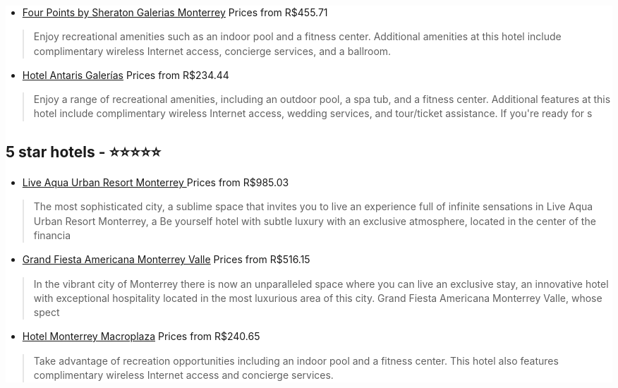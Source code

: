 -    [Four Points by Sheraton Galerias Monterrey](https://us.hurb.com/br/hotels/monterrey/four-points-by-sheraton-galerias-monterrey-JNP-JP210454?cmp=18055) Prices from R$455.71
   > Enjoy recreational amenities such as an indoor pool and a fitness center. Additional amenities at this hotel include complimentary wireless Internet access, concierge services, and a ballroom.
-    [Hotel Antaris Galerías](https://us.hurb.com/br/hotels/monterrey/hotel-antaris-galerias-JNP-JP067070?cmp=18055) Prices from R$234.44
   > Enjoy a range of recreational amenities, including an outdoor pool, a spa tub, and a fitness center. Additional features at this hotel include complimentary wireless Internet access, wedding services, and tour/ticket assistance. If you're ready for s

##  5 star hotels - ⭐️⭐️⭐️⭐️⭐️

-    [Live Aqua Urban Resort Monterrey ](https://us.hurb.com/br/hotels/monterrey/live-aqua-urban-resort-monterrey-OMN-7869?cmp=18055) Prices from R$985.03
   > The most sophisticated city, a sublime space that invites you to live an experience full of infinite sensations in Live Aqua Urban Resort Monterrey, a Be yourself hotel with subtle luxury with an exclusive atmosphere, located in the center of the financia
-    [Grand Fiesta Americana Monterrey Valle](https://us.hurb.com/br/hotels/monterrey/grand-fiesta-americana-monterrey-valle-OMN-7870?cmp=18055) Prices from R$516.15
   > In the vibrant city of Monterrey there is now an unparalleled space where you can live an exclusive stay, an innovative hotel with exceptional hospitality located in the most luxurious area of this city. Grand Fiesta Americana Monterrey Valle, whose spect
-    [Hotel Monterrey Macroplaza](https://us.hurb.com/br/hotels/monterrey/hotel-monterrey-macroplaza-JNP-JP121605?cmp=18055) Prices from R$240.65
   > Take advantage of recreation opportunities including an indoor pool and a fitness center. This hotel also features complimentary wireless Internet access and concierge services.
